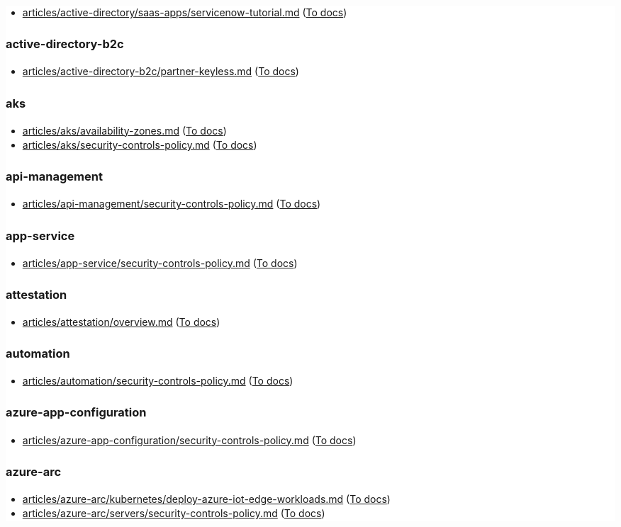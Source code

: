 - [articles/active-directory/saas-apps/servicenow-tutorial.md](https://github.com/MicrosoftDocs/azure-docs/compare/f46c1db..e111e3c#diff-24c5d52a388dd81104d0e6dd64846af07c602f41004dcf025b3b89fae423d50b) ([To docs](https://docs.microsoft.com/en-us/azure/active-directory/saas-apps/servicenow-tutorial?WT.mc_id=AZ-MVP-5003408))
    
### active-directory-b2c
- [articles/active-directory-b2c/partner-keyless.md](https://github.com/MicrosoftDocs/azure-docs/compare/f46c1db..e111e3c#diff-de84588262c7440590b86b28b326a787009266114970302158ba6ae41caed890) ([To docs](https://docs.microsoft.com/en-us/azure/active-directory-b2c/partner-keyless?WT.mc_id=AZ-MVP-5003408))
    
### aks
- [articles/aks/availability-zones.md](https://github.com/MicrosoftDocs/azure-docs/compare/f46c1db..e111e3c#diff-fb37cdff76453f5945958b16b21ad6d1f70c8c187bfe903c59e360a27acaaa33) ([To docs](https://docs.microsoft.com/en-us/azure/aks/availability-zones?WT.mc_id=AZ-MVP-5003408))
- [articles/aks/security-controls-policy.md](https://github.com/MicrosoftDocs/azure-docs/compare/f46c1db..e111e3c#diff-b5a36e5012e919d125a8d6b2e0b95679ede112204d06aa4178d200143bb1dbbf) ([To docs](https://docs.microsoft.com/en-us/azure/aks/security-controls-policy?WT.mc_id=AZ-MVP-5003408))
    
### api-management
- [articles/api-management/security-controls-policy.md](https://github.com/MicrosoftDocs/azure-docs/compare/f46c1db..e111e3c#diff-8a885d5b6dba37aca14847f586d5630ed419c075eb964b02907c3ebe5e212d70) ([To docs](https://docs.microsoft.com/en-us/azure/api-management/security-controls-policy?WT.mc_id=AZ-MVP-5003408))
    
### app-service
- [articles/app-service/security-controls-policy.md](https://github.com/MicrosoftDocs/azure-docs/compare/f46c1db..e111e3c#diff-663c4bc91e46f2b6740f3398a4a4193bd9f1401fde789ed0d3871da8c18fe1f8) ([To docs](https://docs.microsoft.com/en-us/azure/app-service/security-controls-policy?WT.mc_id=AZ-MVP-5003408))
    
### attestation
- [articles/attestation/overview.md](https://github.com/MicrosoftDocs/azure-docs/compare/f46c1db..e111e3c#diff-9eef57af21eba1abd8ede0e8c967c69b08d10c1b1becf2ade7773953074e0978) ([To docs](https://docs.microsoft.com/en-us/azure/attestation/overview?WT.mc_id=AZ-MVP-5003408))
    
### automation
- [articles/automation/security-controls-policy.md](https://github.com/MicrosoftDocs/azure-docs/compare/f46c1db..e111e3c#diff-87f8453f383e366f8463b8e9f56b909ad523eabcad780fc9c072a5bcbcee2639) ([To docs](https://docs.microsoft.com/en-us/azure/automation/security-controls-policy?WT.mc_id=AZ-MVP-5003408))
    
### azure-app-configuration
- [articles/azure-app-configuration/security-controls-policy.md](https://github.com/MicrosoftDocs/azure-docs/compare/f46c1db..e111e3c#diff-72276768776d2471acc4489b98ee10183873fd390ed4b2f0750e2ba48f6b9281) ([To docs](https://docs.microsoft.com/en-us/azure/azure-app-configuration/security-controls-policy?WT.mc_id=AZ-MVP-5003408))
    
### azure-arc
- [articles/azure-arc/kubernetes/deploy-azure-iot-edge-workloads.md](https://github.com/MicrosoftDocs/azure-docs/compare/f46c1db..e111e3c#diff-322dd7a5f979aa5342e9f4192ee9710915c69c6ad75b217322be512e1117c971) ([To docs](https://docs.microsoft.com/en-us/azure/azure-arc/kubernetes/deploy-azure-iot-edge-workloads?WT.mc_id=AZ-MVP-5003408))
- [articles/azure-arc/servers/security-controls-policy.md](https://github.com/MicrosoftDocs/azure-docs/compare/f46c1db..e111e3c#diff-93c0bef263a76a5efbdc8817def5fb4b0babe19dbe83eaa0d9b15c6edcc5f276) ([To docs](https://docs.microsoft.com/en-us/azure/azure-arc/servers/security-controls-policy?WT.mc_id=AZ-MVP-5003408))
    